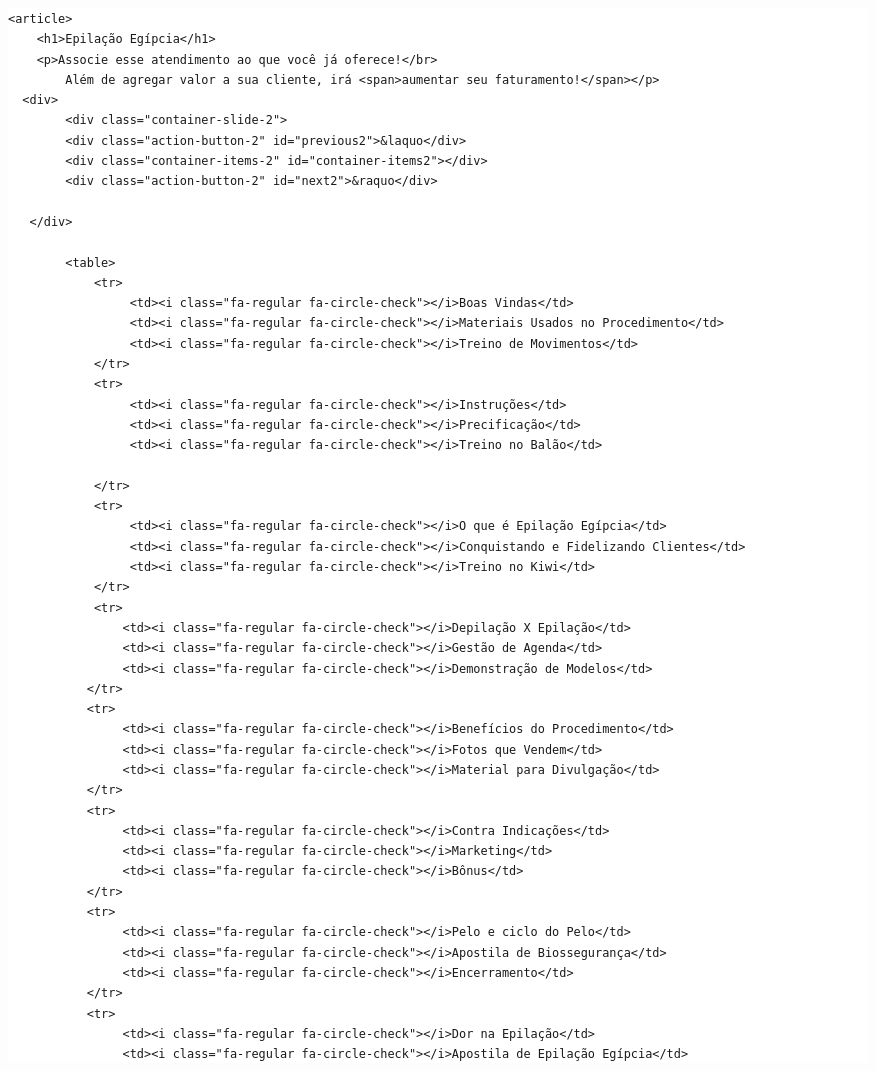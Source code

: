     <article>
        <h1>Epilação Egípcia</h1>
        <p>Associe esse atendimento ao que você já oferece!</br>
            Além de agregar valor a sua cliente, irá <span>aumentar seu faturamento!</span></p>
      <div>
            <div class="container-slide-2">
            <div class="action-button-2" id="previous2">&laquo</div>
            <div class="container-items-2" id="container-items2"></div>
            <div class="action-button-2" id="next2">&raquo</div>
            
       </div>

            <table>
                <tr>
                     <td><i class="fa-regular fa-circle-check"></i>Boas Vindas</td>
                     <td><i class="fa-regular fa-circle-check"></i>Materiais Usados no Procedimento</td>
                     <td><i class="fa-regular fa-circle-check"></i>Treino de Movimentos</td>
                </tr>
                <tr>
                     <td><i class="fa-regular fa-circle-check"></i>Instruções</td>
                     <td><i class="fa-regular fa-circle-check"></i>Precificação</td>
                     <td><i class="fa-regular fa-circle-check"></i>Treino no Balão</td>
                     
                </tr>
                <tr>
                     <td><i class="fa-regular fa-circle-check"></i>O que é Epilação Egípcia</td>
                     <td><i class="fa-regular fa-circle-check"></i>Conquistando e Fidelizando Clientes</td>
                     <td><i class="fa-regular fa-circle-check"></i>Treino no Kiwi</td>
                </tr>
                <tr>
                    <td><i class="fa-regular fa-circle-check"></i>Depilação X Epilação</td>
                    <td><i class="fa-regular fa-circle-check"></i>Gestão de Agenda</td>
                    <td><i class="fa-regular fa-circle-check"></i>Demonstração de Modelos</td>    
               </tr>
               <tr>
                    <td><i class="fa-regular fa-circle-check"></i>Benefícios do Procedimento</td>
                    <td><i class="fa-regular fa-circle-check"></i>Fotos que Vendem</td>
                    <td><i class="fa-regular fa-circle-check"></i>Material para Divulgação</td>    
               </tr>
               <tr>
                    <td><i class="fa-regular fa-circle-check"></i>Contra Indicações</td>
                    <td><i class="fa-regular fa-circle-check"></i>Marketing</td>
                    <td><i class="fa-regular fa-circle-check"></i>Bônus</td>
               </tr>
               <tr>
                    <td><i class="fa-regular fa-circle-check"></i>Pelo e ciclo do Pelo</td>
                    <td><i class="fa-regular fa-circle-check"></i>Apostila de Biossegurança</td>
                    <td><i class="fa-regular fa-circle-check"></i>Encerramento</td>
               </tr>
               <tr>
                    <td><i class="fa-regular fa-circle-check"></i>Dor na Epilação</td>
                    <td><i class="fa-regular fa-circle-check"></i>Apostila de Epilação Egípcia</td>
                    
